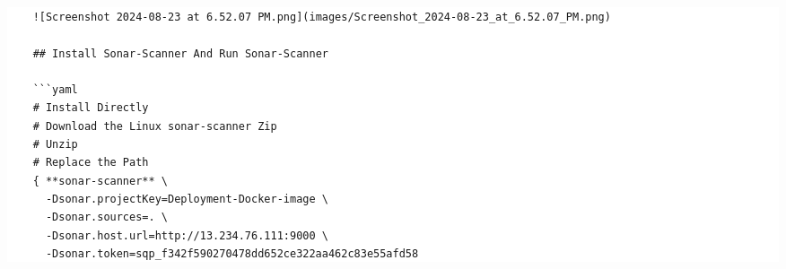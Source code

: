         ![Screenshot 2024-08-23 at 6.52.07 PM.png](images/Screenshot_2024-08-23_at_6.52.07_PM.png)
        
        ## Install Sonar-Scanner And Run Sonar-Scanner
        
        ```yaml
        # Install Directly 
        # Download the Linux sonar-scanner Zip
        # Unzip 
        # Replace the Path 
        { **sonar-scanner** \
          -Dsonar.projectKey=Deployment-Docker-image \
          -Dsonar.sources=. \
          -Dsonar.host.url=http://13.234.76.111:9000 \
          -Dsonar.token=sqp_f342f590270478dd652ce322aa462c83e55afd58
          